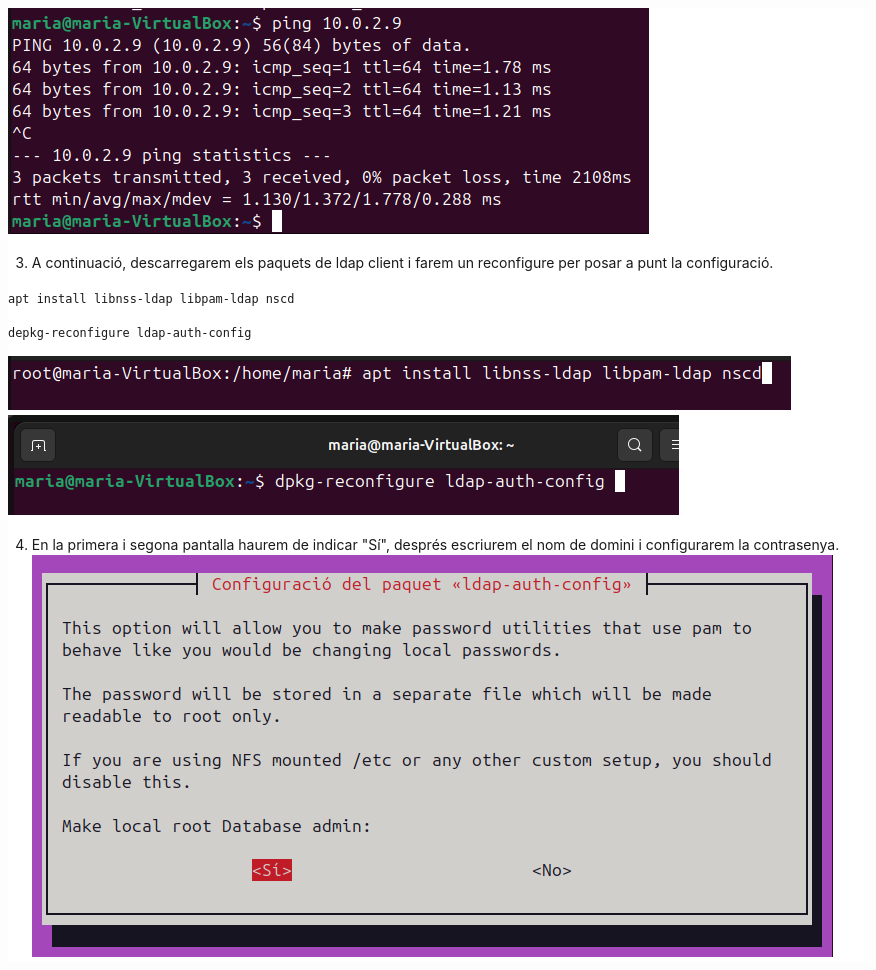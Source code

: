 ![ldap](./fotos/3u.png)

3. A continuació, descarregarem els paquets de ldap client i farem un reconfigure per posar a punt la configuració.
```
apt install libnss-ldap libpam-ldap nscd
```
```
depkg-reconfigure ldap-auth-config
```
![ldap](./fotos/4u.png)
![ldap](./fotos/5u.png)

4. En la primera i segona pantalla haurem de indicar "Sí", després escriurem el nom de domini i configurarem la contrasenya.        
![ldap](./fotos/6u.png)